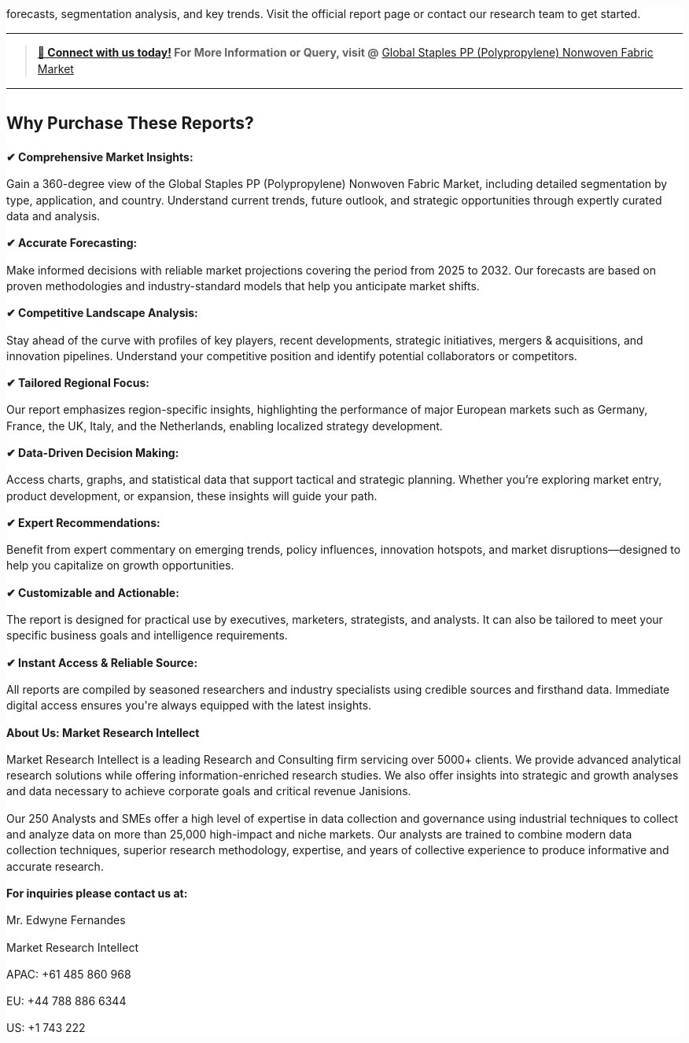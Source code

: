 forecasts, segmentation analysis, and key trends. Visit the official report page or contact our research team to get started.</p><hr /><blockquote><p><span class="font-[700]"><strong><a href="https://www.marketresearchintellect.com/product/global-staples-pp-polypropylene-nonwoven-fabric-market/?utm_source=Linkedin&utm_medium=828">📩 Connect with us today!</a> For More Information or Query, visit&nbsp;@</strong>&nbsp;</span><span class="font-[700]"><a href="https://www.marketresearchintellect.com/product/global-staples-pp-polypropylene-nonwoven-fabric-market/?utm_source=Linkedin&utm_medium=828" target="_blank" data-tracking-control-name="article-ssr-frontend-pulse_little-text-block" data-tracking-will-navigate="" data-test-link="">Global Staples PP (Polypropylene) Nonwoven Fabric Market</a></span></p></blockquote><hr /><h2>Why Purchase These Reports?</h2><p><strong>✔ Comprehensive Market Insights:</strong></p><p>Gain a 360-degree view of the Global Staples PP (Polypropylene) Nonwoven Fabric Market, including detailed segmentation by type, application, and country. Understand current trends, future outlook, and strategic opportunities through expertly curated data and analysis.</p><p><strong>✔ Accurate Forecasting:</strong></p><p>Make informed decisions with reliable market projections covering the period from 2025 to 2032. Our forecasts are based on proven methodologies and industry-standard models that help you anticipate market shifts.</p><p><strong>✔ Competitive Landscape Analysis:</strong></p><p>Stay ahead of the curve with profiles of key players, recent developments, strategic initiatives, mergers &amp; acquisitions, and innovation pipelines. Understand your competitive position and identify potential collaborators or competitors.</p><p><strong>✔ Tailored Regional Focus:</strong></p><p>Our report emphasizes region-specific insights, highlighting the performance of major European markets such as Germany, France, the UK, Italy, and the Netherlands, enabling localized strategy development.</p><p><strong>✔ Data-Driven Decision Making:</strong></p><p>Access charts, graphs, and statistical data that support tactical and strategic planning. Whether you&rsquo;re exploring market entry, product development, or expansion, these insights will guide your path.</p><p><strong>✔ Expert Recommendations:</strong></p><p>Benefit from expert commentary on emerging trends, policy influences, innovation hotspots, and market disruptions&mdash;designed to help you capitalize on growth opportunities.</p><p><strong>✔ Customizable and Actionable:</strong></p><p>The report is designed for practical use by executives, marketers, strategists, and analysts. It can also be tailored to meet your specific business goals and intelligence requirements.</p><p><strong>✔ Instant Access &amp; Reliable Source:</strong></p><p>All reports are compiled by seasoned researchers and industry specialists using credible sources and firsthand data. Immediate digital access ensures you're always equipped with the latest insights.</p><p><strong><span class="font-[700]">About Us: Market Research Intellect</span></strong></p><p><span class="">Market Research Intellect is a leading Research and Consulting firm servicing over 5000+ clients. We provide advanced analytical research solutions while offering information-enriched research studies.&nbsp;</span>We also offer insights into strategic and growth analyses and data necessary to achieve corporate goals and critical revenue Janisions.</p><p><span class="">Our 250 Analysts and SMEs offer a high level of expertise in data collection and governance using industrial techniques to collect and analyze data on more than 25,000 high-impact and niche markets. Our analysts are trained to combine modern data collection techniques, superior research methodology, expertise, and years of collective experience to produce informative and accurate research.</span></p><p><strong>For inquiries please contact us at:</strong></p><p>Mr. Edwyne Fernandes</p><p>Market Research Intellect</p><p>APAC: +61 485 860 968</p><p>EU: +44 788 886 6344</p><p>US: +1 743 222